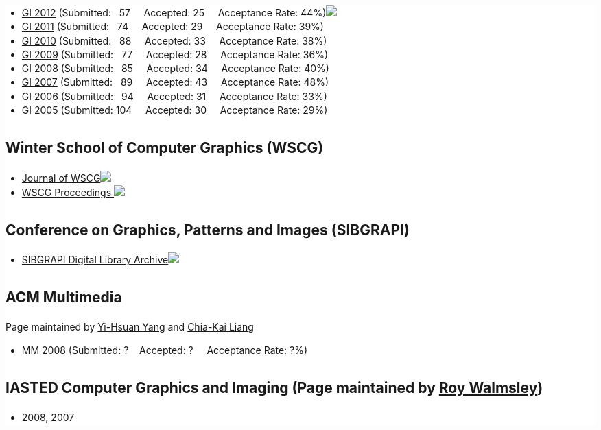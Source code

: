 -   [GI 2012](http://kesen.huang.googlepages.com/gi2012Papers.htm) (Submitted:   57     Accepted: 25    
    Acceptance Rate: 44%)![](http://sungsoo.github.com/images/new.gif)
-   [GI 2011](http://kesen.huang.googlepages.com/gi2011Papers.htm) (Submitted:   74     Accepted: 29    
    Acceptance Rate: 39%)
-   [GI 2010](http://kesen.huang.googlepages.com/gi2010Papers.htm) (Submitted:   88     Accepted: 33    
    Acceptance Rate: 38%)
-   [GI 2009](http://kesen.huang.googlepages.com/gi2009Papers.htm) (Submitted:   77     Accepted: 28    
    Acceptance Rate: 36%)
-   [GI 2008](http://kesen.huang.googlepages.com/gi2008Papers.htm) (Submitted:   85     Accepted: 34    
    Acceptance Rate: 40%)
-   [GI 2007](http://kesen.huang.googlepages.com/gi2007Papers.htm) (Submitted:   89     Accepted: 43    
    Acceptance Rate: 48%)
-   [GI 2006](http://kesen.huang.googlepages.com/gi2006Papers.htm) (Submitted:   94     Accepted: 31    
    Acceptance Rate: 33%)
-   [GI 2005](http://kesen.huang.googlepages.com/gi2005Papers.htm) (Submitted: 104     Accepted: 30    
    Acceptance Rate: 29%)

## Winter School of Computer Graphics (WSCG)

-   [Journal of WSCG![](http://sungsoo.github.com/images/new.gif)](http://wscg.zcu.cz/DL/wscg_DL.htm)
-   [WSCG Proceedings ![](http://sungsoo.github.com/images/new.gif)](http://wscg.zcu.cz/DL/wscg_DL.htm)

## Conference on Graphics, Patterns and Images (SIBGRAPI)

-   [SIBGRAPI Digital Library
    Archive![](http://sungsoo.github.com/images/new.gif)](http://sibgrapi.sid.inpe.br/col/sid.inpe.br/banon/2001/03.30.15.38.24/doc/mirror.cgi)

## ACM Multimedia

Page maintained by [Yi-Hsuan
Yang](http://mpac.ee.ntu.edu.tw/%7Eyihsuan/) and [Chia-Kai
Liang](http://mpac.ee.ntu.edu.tw/people/chiakai/)
-   [MM 2008](http://mpac.ee.ntu.edu.tw/multimediaconf/acmmm2008.html)
    (Submitted: ?    Accepted: ?     Acceptance Rate: ?%)

## IASTED Computer Graphics and Imaging (Page maintained by [Roy Walmsley](http://roy.walmsley.googlepages.com/))

-   [2008](http://roy.walmsley.googlepages.com/cgim2008papers.htm),
    [2007](http://roy.walmsley.googlepages.com/cgim2007papers.htm)
